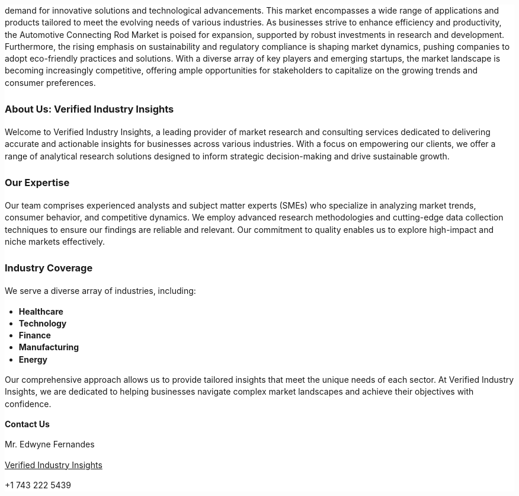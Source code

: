 demand for innovative solutions and technological advancements. This market encompasses a wide range of applications and products tailored to meet the evolving needs of various industries. As businesses strive to enhance efficiency and productivity, the Automotive Connecting Rod Market is poised for expansion, supported by robust investments in research and development. Furthermore, the rising emphasis on sustainability and regulatory compliance is shaping market dynamics, pushing companies to adopt eco-friendly practices and solutions. With a diverse array of key players and emerging startups, the market landscape is becoming increasingly competitive, offering ample opportunities for stakeholders to capitalize on the growing trends and consumer preferences.</p><h3>About Us: Verified Industry Insights</h3><p>Welcome to Verified Industry Insights, a leading provider of market research and consulting services dedicated to delivering accurate and actionable insights for businesses across various industries. With a focus on empowering our clients, we offer a range of analytical research solutions designed to inform strategic decision-making and drive sustainable growth.</p><h3>Our Expertise</h3><p>Our team comprises experienced analysts and subject matter experts (SMEs) who specialize in analyzing market trends, consumer behavior, and competitive dynamics. We employ advanced research methodologies and cutting-edge data collection techniques to ensure our findings are reliable and relevant. Our commitment to quality enables us to explore high-impact and niche markets effectively.</p><h3>Industry Coverage</h3><p>We serve a diverse array of industries, including:</p><ul><li><strong>Healthcare</strong></li><li><strong>Technology</strong></li><li><strong>Finance</strong></li><li><strong>Manufacturing</strong></li><li><strong>Energy</strong></li></ul><p>Our comprehensive approach allows us to provide tailored insights that meet the unique needs of each sector. At Verified Industry Insights, we are dedicated to helping businesses navigate complex market landscapes and achieve their objectives with confidence.</p><p><strong>Contact Us</strong></p><p>Mr. Edwyne Fernandes</p><p><a href="https://www.verifiedindustryinsights.com/">Verified Industry Insights</a></p><p>+1 743 222 5439</p>
